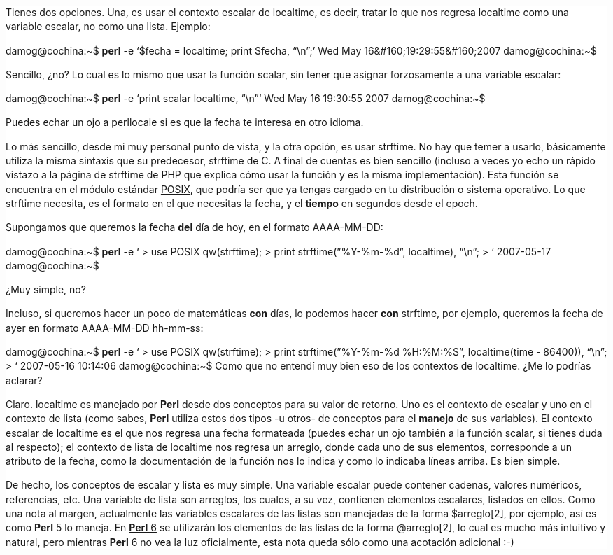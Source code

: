 Tienes dos opciones. Una, es usar el contexto escalar de localtime, es decir, tratar lo que nos regresa localtime como una variable escalar, no como una lista. Ejemplo:

damog@cochina:~$ <strong>perl</strong> -e ‘$fecha = localtime; print $fecha, “\n”;’
Wed May 16&#160;19:29:55&#160;2007
damog@cochina:~$

Sencillo, ¿no? Lo cual es lo mismo que usar la función scalar, sin tener que asignar forzosamente a una variable escalar:

damog@cochina:~$ <strong>perl</strong> -e ‘print scalar localtime, “\n”‘
Wed May 16&#160;19:30:55&#160;2007
damog@cochina:~$

Puedes echar un ojo a <a href="http://perldoc.perl.org/perllocale.html" target="_blank">perllocale</a> si es que la fecha te interesa en otro idioma.

Lo más sencillo, desde mi muy personal punto de vista, y la otra opción, es usar strftime. No hay que temer a usarlo, básicamente utiliza la misma sintaxis que su predecesor, strftime de C. A final de cuentas es bien sencillo (incluso a veces yo echo un rápido vistazo a la página de strftime de PHP que explica cómo usar la función y es la misma implementación). Esta función se encuentra en el módulo estándar <a href="http://perldoc.perl.org/POSIX.html" target="_blank">POSIX</a>, que podría ser que ya tengas cargado en tu distribución o sistema operativo. Lo que strftime necesita, es el formato en el que necesitas la fecha, y el <strong>tiempo</strong> en segundos desde el epoch.

Supongamos que queremos la fecha <strong>del</strong> día de hoy, en el formato AAAA-MM-DD:

damog@cochina:~$ <strong>perl</strong> -e ‘
&gt; use POSIX qw(strftime);
&gt; print strftime(”%Y-%m-%d”, localtime), “\n”;
&gt; ‘
2007-05-17
damog@cochina:~$

¿Muy simple, no?

Incluso, si queremos hacer un poco de matemáticas <strong>con</strong> días, lo podemos hacer <strong>con</strong> strftime, por ejemplo, queremos la fecha de ayer en formato AAAA-MM-DD hh-mm-ss:

damog@cochina:~$ <strong>perl</strong> -e ‘
&gt; use POSIX qw(strftime);
&gt; print strftime(”%Y-%m-%d %H:%M:%S”, localtime(time - 86400)), “\n”;
&gt; ‘
2007-05-16&#160;10:14:06
damog@cochina:~$
Como que no entendí muy bien eso de los contextos de localtime. ¿Me lo podrías aclarar?

Claro. localtime es manejado por <strong>Perl</strong> desde dos conceptos para su valor de retorno. Uno es el contexto de escalar y uno en el contexto de lista (como sabes, <strong>Perl</strong> utiliza estos dos tipos -u otros- de conceptos para el <strong>manejo</strong> de sus variables). El contexto escalar de localtime es el que nos regresa una fecha formateada (puedes echar un ojo también a la función scalar, si tienes duda al respecto); el contexto de lista de localtime nos regresa un arreglo, donde cada uno de sus elementos, corresponde a un atributo de la fecha, como la documentación de la función nos lo indica y como lo indicaba líneas arriba. Es bien simple.

De hecho, los conceptos de escalar y lista es muy simple. Una variable escalar puede contener cadenas, valores numéricos, referencias, etc. Una variable de lista son arreglos, los cuales, a su vez, contienen elementos escalares, listados en ellos. Como una nota al margen, actualmente las variables escalares de las listas son manejadas de la forma $arreglo[2], por ejemplo, así es como <strong>Perl</strong> 5 lo maneja. En <a href="http://dev.perl.org/perl6/" target="_blank"><strong>Perl</strong> 6</a> se utilizarán los elementos de las listas de la forma @arreglo[2], lo cual es mucho más intuitivo y natural, pero mientras <strong>Perl</strong> 6 no vea la luz oficialmente, esta nota queda sólo como una acotación adicional :-)
